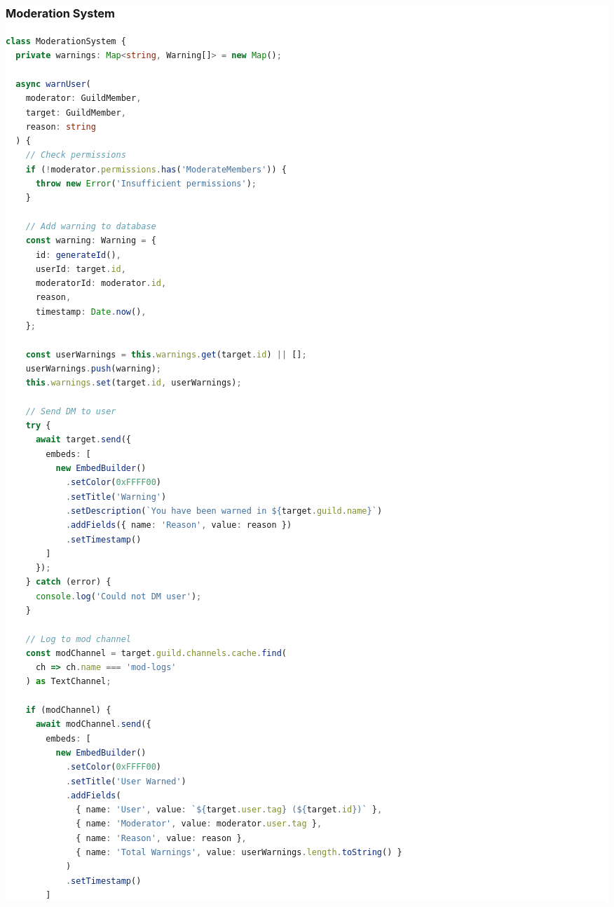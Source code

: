 ### Moderation System
```typescript
class ModerationSystem {
  private warnings: Map<string, Warning[]> = new Map();
  
  async warnUser(
    moderator: GuildMember,
    target: GuildMember,
    reason: string
  ) {
    // Check permissions
    if (!moderator.permissions.has('ModerateMembers')) {
      throw new Error('Insufficient permissions');
    }
    
    // Add warning to database
    const warning: Warning = {
      id: generateId(),
      userId: target.id,
      moderatorId: moderator.id,
      reason,
      timestamp: Date.now(),
    };
    
    const userWarnings = this.warnings.get(target.id) || [];
    userWarnings.push(warning);
    this.warnings.set(target.id, userWarnings);
    
    // Send DM to user
    try {
      await target.send({
        embeds: [
          new EmbedBuilder()
            .setColor(0xFFFF00)
            .setTitle('Warning')
            .setDescription(`You have been warned in ${target.guild.name}`)
            .addFields({ name: 'Reason', value: reason })
            .setTimestamp()
        ]
      });
    } catch (error) {
      console.log('Could not DM user');
    }
    
    // Log to mod channel
    const modChannel = target.guild.channels.cache.find(
      ch => ch.name === 'mod-logs'
    ) as TextChannel;
    
    if (modChannel) {
      await modChannel.send({
        embeds: [
          new EmbedBuilder()
            .setColor(0xFFFF00)
            .setTitle('User Warned')
            .addFields(
              { name: 'User', value: `${target.user.tag} (${target.id})` },
              { name: 'Moderator', value: moderator.user.tag },
              { name: 'Reason', value: reason },
              { name: 'Total Warnings', value: userWarnings.length.toString() }
            )
            .setTimestamp()
        ]
```